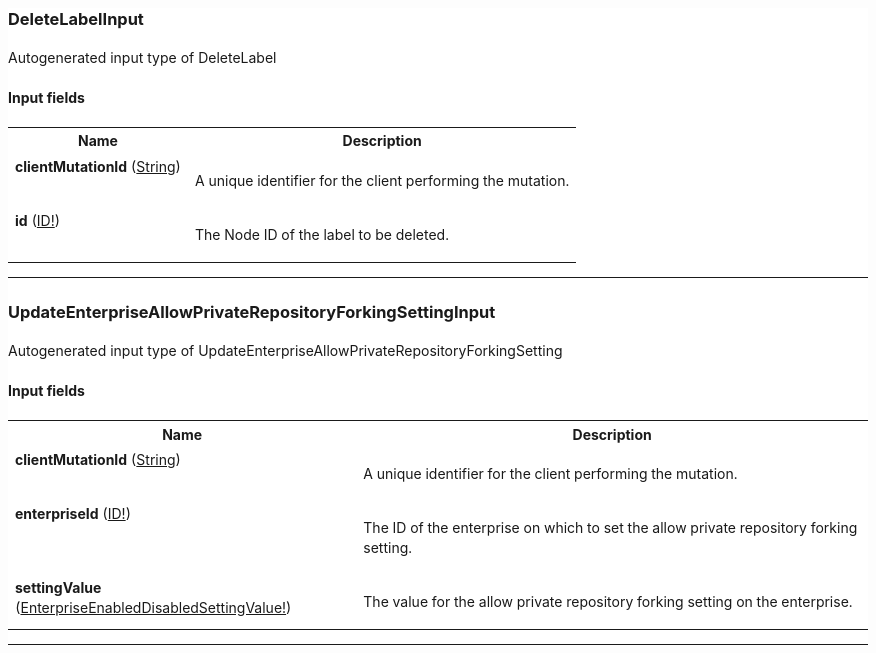 
### DeleteLabelInput

<p>Autogenerated input type of DeleteLabel</p>


#### Input fields

<table>
  <tr>
    <th>Name</th>
    <th>Description</th>
  </tr>
  <tr>
    <td><strong>clientMutationId</strong> (<a href="http://example.com">String</a>)</td>
    <td><p>A unique identifier for the client performing the mutation.</p></td>
  </tr>
  <tr>
    <td><strong>id</strong> (<a href="http://example.com">ID!</a>)</td>
    <td><p>The Node ID of the label to be deleted.</p></td>
  </tr>
</table>

---

### UpdateEnterpriseAllowPrivateRepositoryForkingSettingInput

<p>Autogenerated input type of UpdateEnterpriseAllowPrivateRepositoryForkingSetting</p>


#### Input fields

<table>
  <tr>
    <th>Name</th>
    <th>Description</th>
  </tr>
  <tr>
    <td><strong>clientMutationId</strong> (<a href="http://example.com">String</a>)</td>
    <td><p>A unique identifier for the client performing the mutation.</p></td>
  </tr>
  <tr>
    <td><strong>enterpriseId</strong> (<a href="http://example.com">ID!</a>)</td>
    <td><p>The ID of the enterprise on which to set the allow private repository forking setting.</p></td>
  </tr>
  <tr>
    <td><strong>settingValue</strong> (<a href="http://example.com">EnterpriseEnabledDisabledSettingValue!</a>)</td>
    <td><p>The value for the allow private repository forking setting on the enterprise.</p></td>
  </tr>
</table>

---